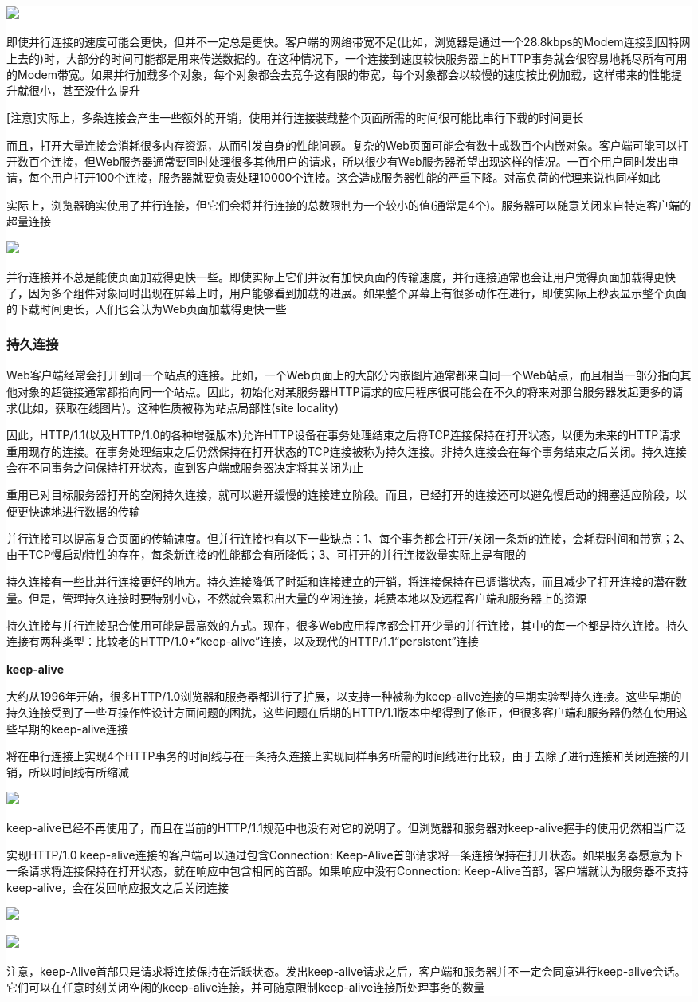 ![][8]

即使并行连接的速度可能会更快，但并不一定总是更快。客户端的网络带宽不足(比如，浏览器是通过一个28.8kbps的Modem连接到因特网上去的)时，大部分的时间可能都是用来传送数据的。在这种情况下，一个连接到速度较快服务器上的HTTP事务就会很容易地耗尽所有可用的Modem带宽。如果并行加载多个对象，每个对象都会去竞争这有限的带宽，每个对象都会以较慢的速度按比例加载，这样带来的性能提升就很小，甚至没什么提升

[注意]实际上，多条连接会产生一些额外的开销，使用并行连接装载整个页面所需的时间很可能比串行下载的时间更长

而且，打开大量连接会消耗很多内存资源，从而引发自身的性能问题。复杂的Web页面可能会有数十或数百个内嵌对象。客户端可能可以打开数百个连接，但Web服务器通常要同时处理很多其他用户的请求，所以很少有Web服务器希望出现这样的情况。一百个用户同时发出申请，每个用户打开100个连接，服务器就要负责处理10000个连接。这会造成服务器性能的严重下降。对高负荷的代理来说也同样如此

实际上，浏览器确实使用了并行连接，但它们会将并行连接的总数限制为一个较小的值(通常是4个)。服务器可以随意关闭来自特定客户端的超量连接

![][9]

并行连接并不总是能使页面加载得更快一些。即使实际上它们并没有加快页面的传输速度，并行连接通常也会让用户觉得页面加载得更快了，因为多个组件对象同时出现在屏幕上时，用户能够看到加载的进展。如果整个屏幕上有很多动作在进行，即使实际上秒表显示整个页面的下载时间更长，人们也会认为Web页面加载得更快一些

### 持久连接

Web客户端经常会打开到同一个站点的连接。比如，一个Web页面上的大部分内嵌图片通常都来自同一个Web站点，而且相当一部分指向其他对象的超链接通常都指向同一个站点。因此，初始化对某服务器HTTP请求的应用程序很可能会在不久的将来对那台服务器发起更多的请求(比如，获取在线图片)。这种性质被称为站点局部性(site locality)

因此，HTTP/1.1(以及HTTP/1.0的各种增强版本)允许HTTP设备在事务处理结束之后将TCP连接保持在打开状态，以便为未来的HTTP请求重用现存的连接。在事务处理结束之后仍然保持在打开状态的TCP连接被称为持久连接。非持久连接会在每个事务结束之后关闭。持久连接会在不同事务之间保持打开状态，直到客户端或服务器决定将其关闭为止

重用已对目标服务器打开的空闲持久连接，就可以避开缓慢的连接建立阶段。而且，已经打开的连接还可以避免慢启动的拥塞适应阶段，以便更快速地进行数据的传输

并行连接可以提髙复合页面的传输速度。但并行连接也有以下一些缺点：1、每个事务都会打开/关闭一条新的连接，会耗费时间和带宽；2、由于TCP慢启动特性的存在，每条新连接的性能都会有所降低；3、可打开的并行连接数量实际上是有限的

持久连接有一些比并行连接更好的地方。持久连接降低了时延和连接建立的开销，将连接保持在已调谐状态，而且减少了打开连接的潜在数量。但是，管理持久连接时要特别小心，不然就会累积出大量的空闲连接，耗费本地以及远程客户端和服务器上的资源

持久连接与并行连接配合使用可能是最高效的方式。现在，很多Web应用程序都会打开少量的并行连接，其中的每一个都是持久连接。持久连接有两种类型：比较老的HTTP/1.0+“keep-alive”连接，以及现代的HTTP/1.1“persistent”连接

**keep-alive**

大约从1996年开始，很多HTTP/1.0浏览器和服务器都进行了扩展，以支持一种被称为keep-alive连接的早期实验型持久连接。这些早期的持久连接受到了一些互操作性设计方面问题的困扰，这些问题在后期的HTTP/1.1版本中都得到了修正，但很多客户端和服务器仍然在使用这些早期的keep-alive连接

将在串行连接上实现4个HTTP事务的时间线与在一条持久连接上实现同样事务所需的时间线进行比较，由于去除了进行连接和关闭连接的开销，所以时间线有所缩减

![][10]

keep-alive已经不再使用了，而且在当前的HTTP/1.1规范中也没有对它的说明了。但浏览器和服务器对keep-alive握手的使用仍然相当广泛

实现HTTP/1.0 keep-alive连接的客户端可以通过包含Connection: Keep-Alive首部请求将一条连接保持在打开状态。如果服务器愿意为下一条请求将连接保持在打开状态，就在响应中包含相同的首部。如果响应中没有Connection: Keep-Alive首部，客户端就认为服务器不支持keep-alive，会在发回响应报文之后关闭连接

![][11]

![][12]

注意，keep-Alive首部只是请求将连接保持在活跃状态。发出keep-alive请求之后，客户端和服务器并不一定会同意进行keep-alive会话。它们可以在任意时刻关闭空闲的keep-alive连接，并可随意限制keep-alive连接所处理事务的数量


[0]: http://www.cnblogs.com/xiaohuochai/p/6163330.html
[1]: ./img/740839-20161212095248573-86517186.jpg
[2]: ./img/740839-20161212095928214-372470448.jpg
[3]: ./img/740839-20161212095950776-680604988.jpg
[4]: ./img/740839-20161212100651433-350452687.jpg
[5]: ./img/740839-20161212105725339-2115451898.jpg
[6]: ./img/740839-20161212105816151-2039240016.jpg
[7]: ./img/740839-20161212111942323-1402691775.jpg
[8]: ./img/740839-20161212112028620-510226194.jpg
[9]: ./img/740839-20161212112057183-1832439420.jpg
[10]: ./img/740839-20161212183531745-180193303.jpg
[11]: ./img/740839-20161212191257308-1844495453.jpg
[12]: ./img/740839-20161214133635042-543683252.jpg
[13]: ./img/740839-20161212192205979-1666927866.jpg
[14]: ./img/740839-20161213001521386-554037875.jpg
[15]: ./img/740839-20161213002553761-1694235178.jpg
[16]: ./img/740839-20161213003418151-1857456301.jpg
[17]: ./img/740839-20161213003507495-860718128.jpg